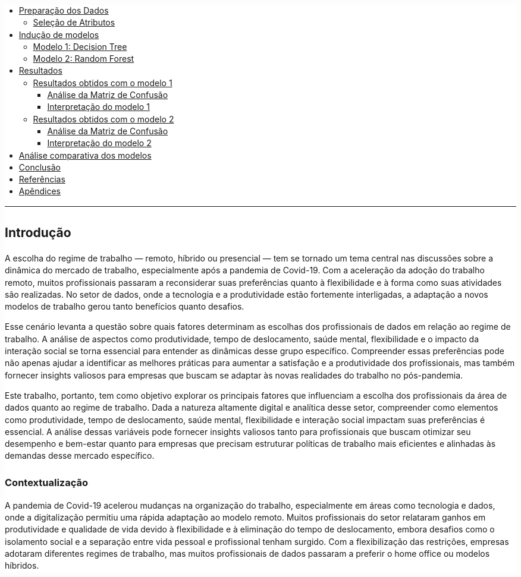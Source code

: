 - [Preparação dos Dados](#preparação-dos-dados)
	- [Seleção de Atributos](#seleção-de-atributos)
- [Indução de modelos](#indução-de-modelos)
	- [Modelo 1: Decision Tree](#modelo-1-árvore-de-decisão)
 	- [Modelo 2: Random Forest](#modelo-2-random-forest)
- [Resultados](#resultados)
     - [Resultados obtidos com o modelo 1](#resultados-obtidos-com-o-modelo-1)
 		- [Análise da Matriz de Confusão](#análise-da-matriz-de-confusão-do-modelo-1)
   		- [Interpretação do modelo 1](#interpreta%C3%A7%C3%A3o-do-modelo-1)
     - [Resultados obtidos com o modelo 2](#resultados-obtidos-com-o-modelo-2)
 		- [Análise da Matriz de Confusão](#análise-da-matriz-de-confusão-do-modelo-2)
   		- [Interpretação do modelo 2](#interpretação-do-modelo-2)
- [Análise comparativa dos modelos](#análise-comparativa-dos-modelos)
- [Conclusão](#8-conclus%C3%A3o)
- [Referências](#refer%C3%AAncias)
- [Apêndices](#ap%C3%AAndices)
---


##	Introdução

A escolha do regime de trabalho — remoto, híbrido ou presencial — tem se tornado um tema central nas discussões sobre a dinâmica do mercado de trabalho, especialmente após a pandemia de Covid-19. Com a aceleração da adoção do trabalho remoto, muitos profissionais passaram a reconsiderar suas preferências quanto à flexibilidade e à forma como suas atividades são realizadas. No setor de dados, onde a tecnologia e a produtividade estão fortemente interligadas, a adaptação a novos modelos de trabalho gerou tanto benefícios quanto desafios.

Esse cenário levanta a questão sobre quais fatores determinam as escolhas dos profissionais de dados em relação ao regime de trabalho. A análise de aspectos como produtividade, tempo de deslocamento, saúde mental, flexibilidade e o impacto da interação social se torna essencial para entender as dinâmicas desse grupo específico. Compreender essas preferências pode não apenas ajudar a identificar as melhores práticas para aumentar a satisfação e a produtividade dos profissionais, mas também fornecer insights valiosos para empresas que buscam se adaptar às novas realidades do trabalho no pós-pandemia.

Este trabalho, portanto, tem como objetivo explorar os principais fatores que influenciam a escolha dos profissionais da área de dados quanto ao regime de trabalho. Dada a natureza altamente digital e analítica desse setor, compreender como elementos como produtividade, tempo de deslocamento, saúde mental, flexibilidade e interação social impactam suas preferências é essencial. A análise dessas variáveis pode fornecer insights valiosos tanto para profissionais que buscam otimizar seu desempenho e bem-estar quanto para empresas que precisam estruturar políticas de trabalho mais eficientes e alinhadas às demandas desse mercado específico.


###    Contextualização

A pandemia de Covid-19 acelerou mudanças na organização do trabalho, especialmente em áreas como tecnologia e dados, onde a digitalização permitiu uma rápida adaptação ao modelo remoto. Muitos profissionais do setor relataram ganhos em produtividade e qualidade de vida devido à flexibilidade e à eliminação do tempo de deslocamento, embora desafios como o isolamento social e a separação entre vida pessoal e profissional tenham surgido. Com a flexibilização das restrições, empresas adotaram diferentes regimes de trabalho, mas muitos profissionais de dados passaram a preferir o home office ou modelos híbridos.
